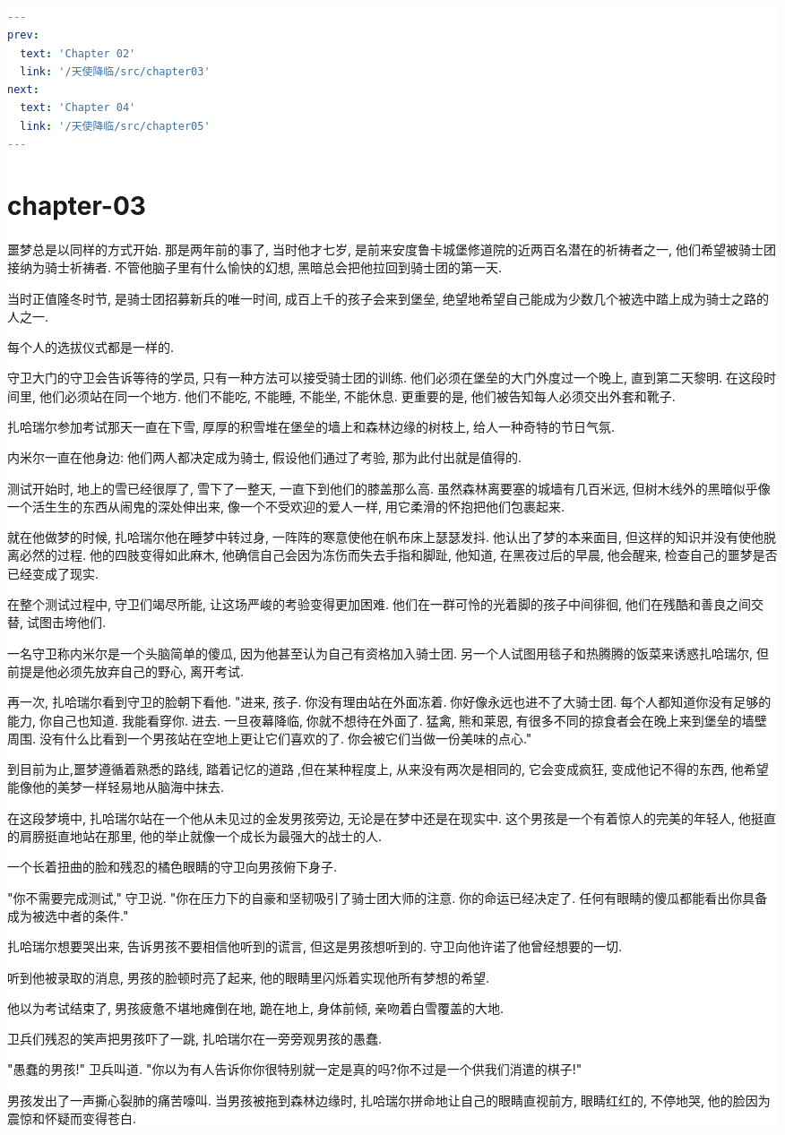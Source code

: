 ```yaml
---
prev:
  text: 'Chapter 02'
  link: '/天使降临/src/chapter03'
next:
  text: 'Chapter 04'
  link: '/天使降临/src/chapter05'
---
```


# chapter-03

噩梦总是以同样的方式开始. 那是两年前的事了, 当时他才七岁, 是前来安度鲁卡城堡修道院的近两百名潜在的祈祷者之一, 他们希望被骑士团接纳为骑士祈祷者. 不管他脑子里有什么愉快的幻想, 黑暗总会把他拉回到骑士团的第一天.

当时正值隆冬时节, 是骑士团招募新兵的唯一时间, 成百上千的孩子会来到堡垒, 绝望地希望自己能成为少数几个被选中踏上成为骑士之路的人之一.

每个人的选拔仪式都是一样的.

守卫大门的守卫会告诉等待的学员, 只有一种方法可以接受骑士团的训练. 他们必须在堡垒的大门外度过一个晚上, 直到第二天黎明. 在这段时间里, 他们必须站在同一个地方. 他们不能吃, 不能睡, 不能坐, 不能休息. 更重要的是, 他们被告知每人必须交出外套和靴子.

扎哈瑞尔参加考试那天一直在下雪, 厚厚的积雪堆在堡垒的墙上和森林边缘的树枝上, 给人一种奇特的节日气氛.

内米尔一直在他身边: 他们两人都决定成为骑士, 假设他们通过了考验, 那为此付出就是值得的.

测试开始时, 地上的雪已经很厚了, 雪下了一整天, 一直下到他们的膝盖那么高. 虽然森林离要塞的城墙有几百米远, 但树木线外的黑暗似乎像一个活生生的东西从闹鬼的深处伸出来, 像一个不受欢迎的爱人一样, 用它柔滑的怀抱把他们包裹起来.

就在他做梦的时候, 扎哈瑞尔他在睡梦中转过身, 一阵阵的寒意使他在帆布床上瑟瑟发抖. 他认出了梦的本来面目, 但这样的知识并没有使他脱离必然的过程. 他的四肢变得如此麻木, 他确信自己会因为冻伤而失去手指和脚趾, 他知道, 在黑夜过后的早晨, 他会醒来, 检查自己的噩梦是否已经变成了现实.

在整个测试过程中, 守卫们竭尽所能, 让这场严峻的考验变得更加困难. 他们在一群可怜的光着脚的孩子中间徘徊, 他们在残酷和善良之间交替, 试图击垮他们.

一名守卫称内米尔是一个头脑简单的傻瓜, 因为他甚至认为自己有资格加入骑士团. 另一个人试图用毯子和热腾腾的饭菜来诱惑扎哈瑞尔, 但前提是他必须先放弃自己的野心, 离开考试.

再一次, 扎哈瑞尔看到守卫的脸朝下看他. "进来, 孩子. 你没有理由站在外面冻着. 你好像永远也进不了大骑士团. 每个人都知道你没有足够的能力, 你自己也知道. 我能看穿你. 进去. 一旦夜幕降临, 你就不想待在外面了. 猛禽, 熊和莱恩, 有很多不同的掠食者会在晚上来到堡垒的墙壁周围. 没有什么比看到一个男孩站在空地上更让它们喜欢的了. 你会被它们当做一份美味的点心."

到目前为止,噩梦遵循着熟悉的路线, 踏着记忆的道路 ,但在某种程度上, 从来没有两次是相同的, 它会变成疯狂, 变成他记不得的东西, 他希望能像他的美梦一样轻易地从脑海中抹去.

在这段梦境中, 扎哈瑞尔站在一个他从未见过的金发男孩旁边, 无论是在梦中还是在现实中. 这个男孩是一个有着惊人的完美的年轻人, 他挺直的肩膀挺直地站在那里, 他的举止就像一个成长为最强大的战士的人.

一个长着扭曲的脸和残忍的橘色眼睛的守卫向男孩俯下身子.

"你不需要完成测试," 守卫说. "你在压力下的自豪和坚韧吸引了骑士团大师的注意. 你的命运已经决定了. 任何有眼睛的傻瓜都能看出你具备成为被选中者的条件."

扎哈瑞尔想要哭出来, 告诉男孩不要相信他听到的谎言, 但这是男孩想听到的. 守卫向他许诺了他曾经想要的一切.

听到他被录取的消息, 男孩的脸顿时亮了起来, 他的眼睛里闪烁着实现他所有梦想的希望.

他以为考试结束了, 男孩疲惫不堪地瘫倒在地, 跪在地上, 身体前倾, 亲吻着白雪覆盖的大地.

卫兵们残忍的笑声把男孩吓了一跳, 扎哈瑞尔在一旁旁观男孩的愚蠢.

"愚蠢的男孩!" 卫兵叫道. "你以为有人告诉你你很特别就一定是真的吗?你不过是一个供我们消遣的棋子!"

男孩发出了一声撕心裂肺的痛苦嚎叫. 当男孩被拖到森林边缘时, 扎哈瑞尔拼命地让自己的眼睛直视前方, 眼睛红红的, 不停地哭, 他的脸因为震惊和怀疑而变得苍白.
